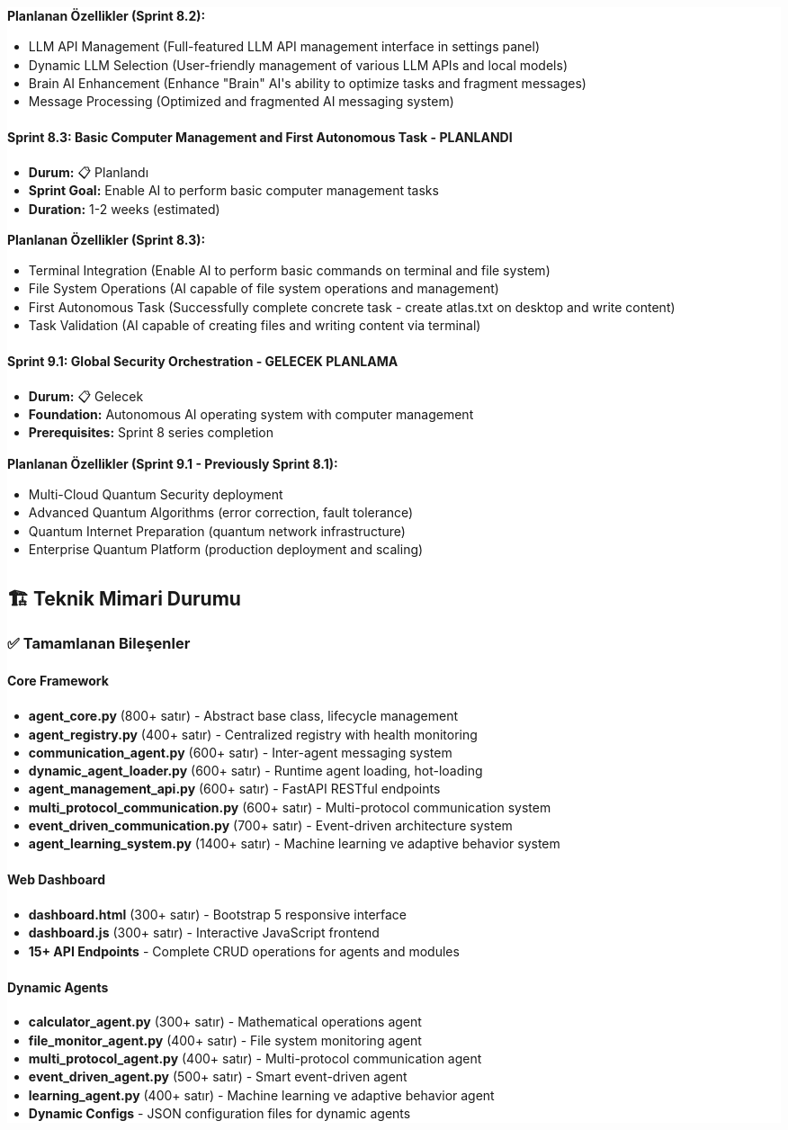 **Planlanan Özellikler (Sprint 8.2):**
- LLM API Management (Full-featured LLM API management interface in settings panel)
- Dynamic LLM Selection (User-friendly management of various LLM APIs and local models)
- Brain AI Enhancement (Enhance "Brain" AI's ability to optimize tasks and fragment messages)
- Message Processing (Optimized and fragmented AI messaging system)

#### Sprint 8.3: Basic Computer Management and First Autonomous Task - PLANLANDI
- **Durum:** 📋 Planlandı
- **Sprint Goal:** Enable AI to perform basic computer management tasks
- **Duration:** 1-2 weeks (estimated)

**Planlanan Özellikler (Sprint 8.3):**
- Terminal Integration (Enable AI to perform basic commands on terminal and file system)
- File System Operations (AI capable of file system operations and management)
- First Autonomous Task (Successfully complete concrete task - create atlas.txt on desktop and write content)
- Task Validation (AI capable of creating files and writing content via terminal)

#### Sprint 9.1: Global Security Orchestration - GELECEK PLANLAMA
- **Durum:** 📋 Gelecek
- **Foundation:** Autonomous AI operating system with computer management
- **Prerequisites:** Sprint 8 series completion

**Planlanan Özellikler (Sprint 9.1 - Previously Sprint 8.1):**
- Multi-Cloud Quantum Security deployment
- Advanced Quantum Algorithms (error correction, fault tolerance)
- Quantum Internet Preparation (quantum network infrastructure)
- Enterprise Quantum Platform (production deployment and scaling)

## 🏗️ Teknik Mimari Durumu

### ✅ Tamamlanan Bileşenler

#### Core Framework
- **agent_core.py** (800+ satır) - Abstract base class, lifecycle management
- **agent_registry.py** (400+ satır) - Centralized registry with health monitoring
- **communication_agent.py** (600+ satır) - Inter-agent messaging system
- **dynamic_agent_loader.py** (600+ satır) - Runtime agent loading, hot-loading
- **agent_management_api.py** (600+ satır) - FastAPI RESTful endpoints
- **multi_protocol_communication.py** (600+ satır) - Multi-protocol communication system
- **event_driven_communication.py** (700+ satır) - Event-driven architecture system
- **agent_learning_system.py** (1400+ satır) - Machine learning ve adaptive behavior system

#### Web Dashboard
- **dashboard.html** (300+ satır) - Bootstrap 5 responsive interface
- **dashboard.js** (300+ satır) - Interactive JavaScript frontend
- **15+ API Endpoints** - Complete CRUD operations for agents and modules

#### Dynamic Agents
- **calculator_agent.py** (300+ satır) - Mathematical operations agent
- **file_monitor_agent.py** (400+ satır) - File system monitoring agent
- **multi_protocol_agent.py** (400+ satır) - Multi-protocol communication agent
- **event_driven_agent.py** (500+ satır) - Smart event-driven agent
- **learning_agent.py** (400+ satır) - Machine learning ve adaptive behavior agent
- **Dynamic Configs** - JSON configuration files for dynamic agents
